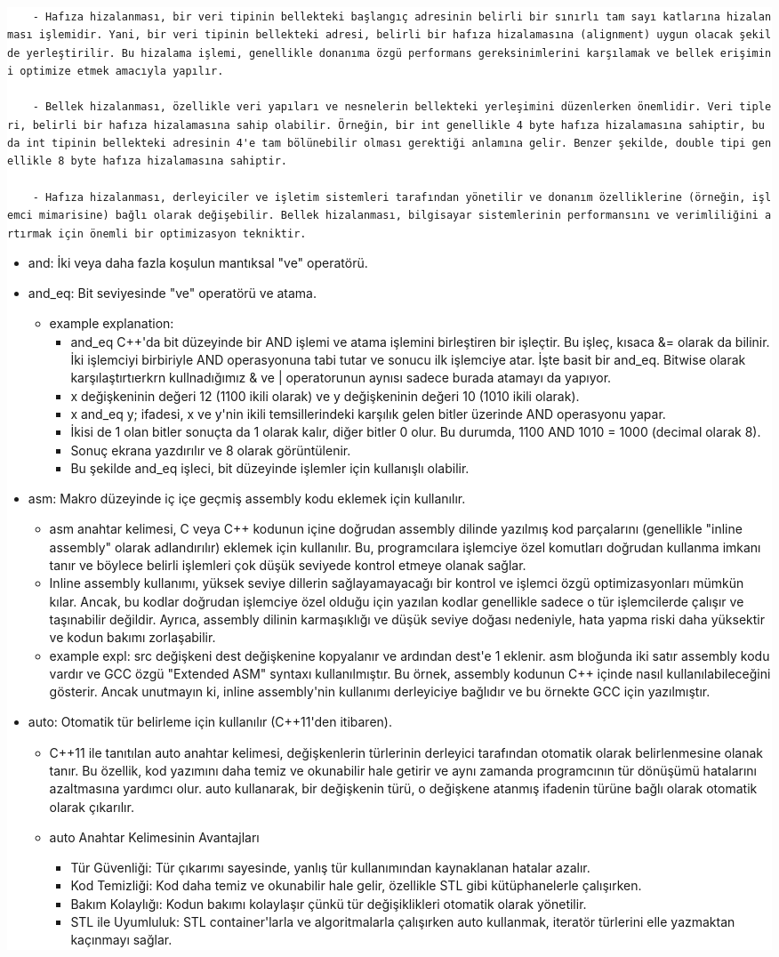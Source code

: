         - Hafıza hizalanması, bir veri tipinin bellekteki başlangıç adresinin belirli bir sınırlı tam sayı katlarına hizalanması işlemidir. Yani, bir veri tipinin bellekteki adresi, belirli bir hafıza hizalamasına (alignment) uygun olacak şekilde yerleştirilir. Bu hizalama işlemi, genellikle donanıma özgü performans gereksinimlerini karşılamak ve bellek erişimini optimize etmek amacıyla yapılır.

        - Bellek hizalanması, özellikle veri yapıları ve nesnelerin bellekteki yerleşimini düzenlerken önemlidir. Veri tipleri, belirli bir hafıza hizalamasına sahip olabilir. Örneğin, bir int genellikle 4 byte hafıza hizalamasına sahiptir, bu da int tipinin bellekteki adresinin 4'e tam bölünebilir olması gerektiği anlamına gelir. Benzer şekilde, double tipi genellikle 8 byte hafıza hizalamasına sahiptir.
        
        - Hafıza hizalanması, derleyiciler ve işletim sistemleri tarafından yönetilir ve donanım özelliklerine (örneğin, işlemci mimarisine) bağlı olarak değişebilir. Bellek hizalanması, bilgisayar sistemlerinin performansını ve verimliliğini artırmak için önemli bir optimizasyon tekniktir.

- and: İki veya daha fazla koşulun mantıksal "ve" operatörü.
- and_eq: Bit seviyesinde "ve" operatörü ve atama.
    - example explanation:
        - and_eq C++'da bit düzeyinde bir AND işlemi ve atama işlemini birleştiren bir işleçtir. Bu işleç, kısaca &= olarak da bilinir. İki işlemciyi birbiriyle AND operasyonuna tabi tutar ve sonucu ilk işlemciye atar. İşte basit bir and_eq. Bitwise olarak karşılaştırtıerkrn kullnadığımız & ve | operatorunun aynısı sadece burada atamayı da yapıyor.
        - x değişkeninin değeri 12 (1100 ikili olarak) ve y değişkeninin değeri 10 (1010 ikili olarak).
        - x and_eq y; ifadesi, x ve y'nin ikili temsillerindeki karşılık gelen bitler üzerinde AND operasyonu yapar.
        - İkisi de 1 olan bitler sonuçta da 1 olarak kalır, diğer bitler 0 olur. Bu durumda, 1100 AND 1010 = 1000 (decimal olarak 8).
        - Sonuç ekrana yazdırılır ve 8 olarak görüntülenir.
        - Bu şekilde and_eq işleci, bit düzeyinde işlemler için kullanışlı olabilir.

- asm: Makro düzeyinde iç içe geçmiş assembly kodu eklemek için kullanılır.
    - asm anahtar kelimesi, C veya C++ kodunun içine doğrudan assembly dilinde yazılmış kod parçalarını (genellikle "inline assembly" olarak adlandırılır) eklemek için kullanılır. Bu, programcılara işlemciye özel komutları doğrudan kullanma imkanı tanır ve böylece belirli işlemleri çok düşük seviyede kontrol etmeye olanak sağlar.
    - Inline assembly kullanımı, yüksek seviye dillerin sağlayamayacağı bir kontrol ve işlemci özgü optimizasyonları mümkün kılar. Ancak, bu kodlar doğrudan işlemciye özel olduğu için yazılan kodlar genellikle sadece o tür işlemcilerde çalışır ve taşınabilir değildir. Ayrıca, assembly dilinin karmaşıklığı ve düşük seviye doğası nedeniyle, hata yapma riski daha yüksektir ve kodun bakımı zorlaşabilir.
    - example expl: src değişkeni dest değişkenine kopyalanır ve ardından dest'e 1 eklenir. asm bloğunda iki satır assembly kodu vardır ve GCC özgü "Extended ASM" syntaxı kullanılmıştır. Bu örnek, assembly kodunun C++ içinde nasıl kullanılabileceğini gösterir. Ancak unutmayın ki, inline assembly'nin kullanımı derleyiciye bağlıdır ve bu örnekte GCC için yazılmıştır.

- auto: Otomatik tür belirleme için kullanılır (C++11'den itibaren).
    - C++11 ile tanıtılan auto anahtar kelimesi, değişkenlerin türlerinin derleyici tarafından otomatik olarak belirlenmesine olanak tanır. Bu özellik, kod yazımını daha temiz ve okunabilir hale getirir ve aynı zamanda programcının tür dönüşümü hatalarını azaltmasına yardımcı olur. auto kullanarak, bir değişkenin türü, o değişkene atanmış ifadenin türüne bağlı olarak otomatik olarak çıkarılır.

    - auto Anahtar Kelimesinin Avantajları
        - Tür Güvenliği: Tür çıkarımı sayesinde, yanlış tür kullanımından kaynaklanan hatalar azalır.
        - Kod Temizliği: Kod daha temiz ve okunabilir hale gelir, özellikle STL gibi kütüphanelerle çalışırken.
        - Bakım Kolaylığı: Kodun bakımı kolaylaşır çünkü tür değişiklikleri otomatik olarak yönetilir.
        - STL ile Uyumluluk: STL container'larla ve algoritmalarla çalışırken auto kullanmak, iteratör türlerini elle yazmaktan kaçınmayı sağlar.
